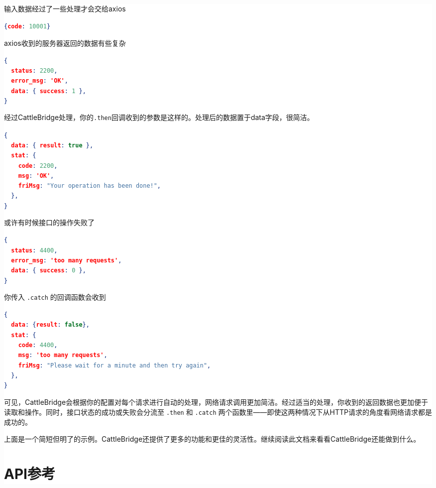 输入数据经过了一些处理才会交给axios
```json
{code: 10001}
```

axios收到的服务器返回的数据有些复杂

```json
{
  status: 2200,
  error_msg: 'OK',
  data: { success: 1 },
}
```

经过CattleBridge处理，你的`.then`回调收到的参数是这样的。处理后的数据置于data字段，很简洁。

```json
{
  data: { result: true },
  stat: {
    code: 2200,
    msg: 'OK',
    friMsg: "Your operation has been done!",
  },
}
```

或许有时候接口的操作失败了

```json
{
  status: 4400,
  error_msg: 'too many requests',
  data: { success: 0 },
}
```

你传入 `.catch` 的回调函数会收到
```json
{
  data: {result: false},
  stat: {
    code: 4400,
    msg: 'too many requests',
    friMsg: "Please wait for a minute and then try again",
  },
}
```

可见，CattleBridge会根据你的配置对每个请求进行自动的处理，网络请求调用更加简洁。经过适当的处理，你收到的返回数据也更加便于读取和操作。同时，接口状态的成功或失败会分流至 `.then` 和 `.catch` 两个函数里——即使这两种情况下从HTTP请求的角度看网络请求都是成功的。

上面是一个简短但明了的示例。CattleBridge还提供了更多的功能和更佳的灵活性。继续阅读此文档来看看CattleBridge还能做到什么。


# API参考
